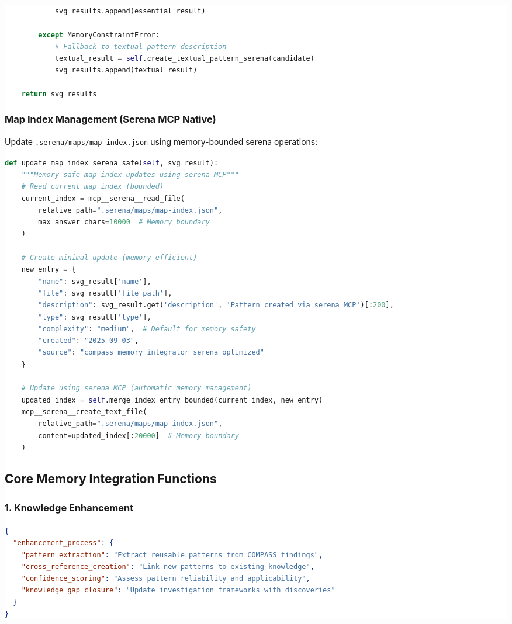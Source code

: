 ```python
            svg_results.append(essential_result)
            
        except MemoryConstraintError:
            # Fallback to textual pattern description
            textual_result = self.create_textual_pattern_serena(candidate)
            svg_results.append(textual_result)
            
    return svg_results
```

### Map Index Management (Serena MCP Native)
Update `.serena/maps/map-index.json` using memory-bounded serena operations:

```python
def update_map_index_serena_safe(self, svg_result):
    """Memory-safe map index updates using serena MCP"""
    # Read current map index (bounded)
    current_index = mcp__serena__read_file(
        relative_path=".serena/maps/map-index.json",
        max_answer_chars=10000  # Memory boundary
    )
    
    # Create minimal update (memory-efficient)
    new_entry = {
        "name": svg_result['name'],
        "file": svg_result['file_path'],
        "description": svg_result.get('description', 'Pattern created via serena MCP')[:200],
        "type": svg_result['type'],
        "complexity": "medium",  # Default for memory safety
        "created": "2025-09-03",
        "source": "compass_memory_integrator_serena_optimized"
    }
    
    # Update using serena MCP (automatic memory management)
    updated_index = self.merge_index_entry_bounded(current_index, new_entry)
    mcp__serena__create_text_file(
        relative_path=".serena/maps/map-index.json",
        content=updated_index[:20000]  # Memory boundary
    )
```

## Core Memory Integration Functions

### 1. Knowledge Enhancement
```json
{
  "enhancement_process": {
    "pattern_extraction": "Extract reusable patterns from COMPASS findings",
    "cross_reference_creation": "Link new patterns to existing knowledge",
    "confidence_scoring": "Assess pattern reliability and applicability",
    "knowledge_gap_closure": "Update investigation frameworks with discoveries"
  }
}
```
